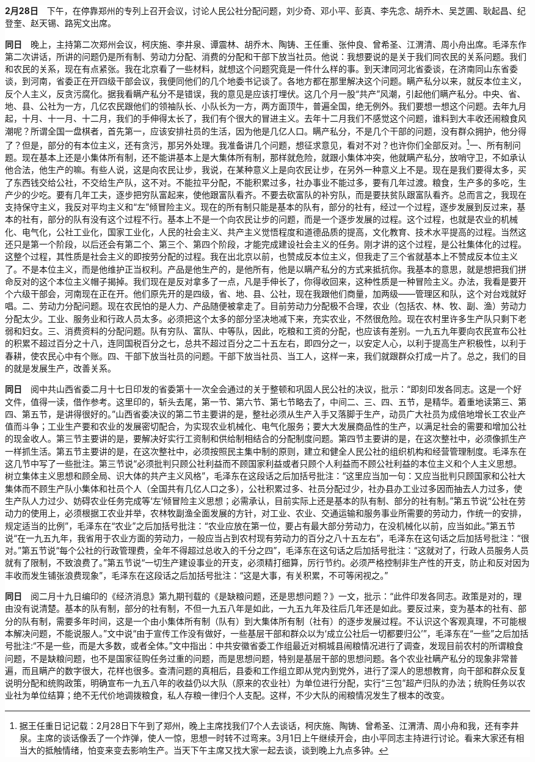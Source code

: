 **2月28日**　下午，在停靠郑州的专列上召开会议，讨论人民公社分配问题，刘少奇、邓小平、彭真、李先念、胡乔木、吴芝圃、耿起昌、纪登奎、赵天锡、路宪文出席。

**同日**　晚上，主持第二次郑州会议，柯庆施、李井泉、谭震林、胡乔木、陶铸、王任重、张仲良、曾希圣、江渭清、周小舟出席。毛泽东作第二次讲话，所讲的问题仍是所有制、劳动力分配、消费的分配和干部下放当社员。他说：我想要说的是关于我们同农民的关系问题。我们和农民的关系，现在有点紧张。我在北京看了一些材料，就想这个问题究竟是一件什么样的事。到天津同河北省委谈，在济南同山东省委谈，到河南，省委正在开四级干部会议，我便同他们的几个地委书记谈了。各地方都在那里解决这个问题。瞒产私分以来，就反本位主义，反个人主义，反贪污腐化。据我看瞒产私分不是错误，我的意见是应该打埋伏。这几个月一股“共产”风潮，引起他们瞒产私分。中央、省、地、县、公社为一方，几亿农民跟他们的领袖队长、小队长为一方，两方面顶牛，普遍全国，绝无例外。我们要想一想这个问题。去年九月起，十月、十一月、十二月，我们的手伸得太长了，我们有个很大的冒进主义。去年十二月我们不感觉这个问题，谁料到大丰收还闹粮食风潮呢？所谓全国一盘棋者，首先第一，应该安排社员的生活，因为他是几亿人口。瞒产私分，不是几个干部的问题，没有群众拥护，他分得了？但是，部分的有本位主义，还有贪污，那另外处理。我准备讲几个问题，想征求意见，看对不对？也许你们全部反对。[^1-607]一、所有制问题。现在基本上还是小集体所有制，还不能讲基本上是大集体所有制，那样就危险，就跟小集体冲突，他就瞒产私分，放哨守卫，不如承认他合法，他生产的嘛。有些人说，这是向农民让步，我说，在某种意义上是向农民让步，在另外一种意义上不是。现在是我们要得太多，买了东西钱交给公社，不交给生产队，这不对。不能拉平分配，不能积累过多，社办事业不能过多，要有几年过渡。粮食，生产多的多吃，生产少的少吃。要有几年工夫，逐步把穷队富起来，使他跟富队看齐。不要去砍富队的补穷队，而是要扶贫队跟富队看齐。总而言之，我现在支持保守主义，我反对平均主义和“左”倾冒险主义。现在的所有制只能是基本的队有，部分的社有，经过一个过程，逐步发展到反过来，基本的社有，部分的队有没有这个过程不行。基本上不是一个向农民让步的问题，而是一个逐步发展的过程。这个过程，也就是农业的机械化、电气化，公社工业化，国家工业化，人民的社会主义、共产主义觉悟程度和道德品质的提高，文化教育、技术水平提高的过程。当然这还只是第一个阶段，以后还会有第二个、第三个、第四个阶段，才能完成建设社会主义的任务。刚才讲的这个过程，是公社集体化的过程。这整个过程，其性质是社会主义的即按劳分配的过程。我在出北京以前，也赞成反本位主义，但我走了三个省就基本上不赞成反本位主义了。不是本位主义，而是他维护正当权利。产品是他生产的，是他所有，他是以瞒产私分的方式来抵抗你。我基本的意思，就是想把我们拼命反对的这个本位主义帽子揭掉。我们现在是反对拿多了一点，凡是手伸长了，你得收回来，这种性质是一种冒险主义。办法，我看是要开个六级干部会，河南现在正在开。他们原先开的是四级，省、地、县、公社，现在我跟他们商量，加两级——管理区和队，这个对台戏就好唱。二、劳动力分配问题。现在农民怕的是人力、产品随便被拿走了。目前劳动力分配极不合理，农业（包括农、林、牧、副、渔）劳动力分配太少。工业、服务业和行政人员太多。必须把这个太多的部分坚决地减下来，充实农业，不然很危险。现在农村里许多生产队只剩下老弱和妇女。三、消费资料的分配问题。队有穷队、富队、中等队，因此，吃粮和工资的分配，也应该有差别。一九五九年要向农民宣布公社的积累不超过百分之十八，连同国税百分之七，总共不超过百分之二十五左右，即四分之一，以安定人心，以利于提高生产积极性，以利于春耕，使农民心中有个账。四、干部下放当社员的问题。干部下放当社员、当工人，这样一来，我们就跟群众打成一片了。总之，我们的目的就是发展生产，改善关系。

[^1-607]:据王任重日记记载：2月28日下午到了郑州，晚上主席找我们7个人去谈话，柯庆施、陶铸、曾希圣、江渭清、周小舟和我，还有李井泉。主席的谈话像丢了一个炸弹，使人一惊，思想一时转不过弯来。3月1日上午继续开会，由小平同志主持进行讨论。看来大家还有相当大的抵触情绪，怕变来变去影响生产。当天下午主席又找大家一起去谈，谈到晚上九点多钟。

**同日**　阅中共山西省委二月十七日印发的省委第十一次全会通过的关于整顿和巩固人民公社的决议，批示：“即刻印发各同志。这是一个好文件，值得一读，借作参考。这里印的，斩头去尾，第一节、第六节、第七节略去了，中间二、三、四、五节，是精华。着重地读第三、第四、第五节，是讲得很好的。”山西省委决议的第二节主要讲的是，整社必须从生产入手又落脚于生产，动员广大社员为成倍地增长工农业产值而斗争；工业生产要和农业的发展密切配合，为实现农业机械化、电气化服务；要大大发展商品性的生产，以满足社会的需要和增加公社的现金收人。第三节主要讲的是，要解决好实行工资制和供给制相结合的分配制度问题。第四节主要讲的是，在这次整社中，必须像抓生产一样抓生活。第五节主要讲的是，在这次整社中，必须按照民主集中制的原则，建立和健全人民公社的组织机构和经营管理制度。毛泽东在这几节中写了一些批注。第三节说“必须批判只顾公社利益而不顾国家利益或者只顾个人利益而不顾公社利益的本位主义和个人主义思想。树立集体主义思想和顾全局、识大体的共产主义风格”，毛泽东在这段话之后加括号批注：“这里应当加一句：又应当批判只顾国家和公社大集体而不顾生产队小集体和社员个人（全国共有几亿人口之多），公社积累过多、社员分配过少，社办县办工业过多因而抽去人力过多，使生产队人力过少、妨碍农业任务完成等‘左’倾冒险主义思想；必需承认，目前实际上还是基本的队有制、部分的社有制。”第五节说“公社在劳动力的使用上，必须根据工农业并举，农林牧副渔全面发展的方针，对工业、农业、交通运输和服务事业所需要的劳动力，作统一的安排，规定适当的比例”，毛泽东在“农业”之后加括号批注：“农业应放在第一位，要占有最大部分劳动力，在没机械化以前，应当如此。”第五节说“在一九五九年，我省用于农业方面的劳动力，一般应当占到农村现有劳动力的百分之八十五左右”，毛泽东在这句话之后加括号批注：“很对。”第五节说“每个公社的行政管理费，全年不得超过总收入的千分之四”，毛泽东在这句话之后加括号批注：“这就对了，行政人员服务人员就有了限制，不致浪费了。”第五节说“一切生产建设事业的开支，必须精打细算，厉行节约。必须严格控制非生产性的开支，防止和反对因为丰收而发生铺张浪费现象”，毛泽东在这段话之后加括号批注：“这是大事，有关积累，不可等闲视之。”

**同日**　阅二月十九日编印的《经济消息》第九期刊载的《是缺粮问题，还是思想问题？》一文，批示：“此件印发各同志。政策是对的，理由没有说清楚。基本的队有制，部分的社有制，不但一九五八年是如此，一九五九年及往后几年还是如此。要反过来，变为基本的社有、部分的队有制，需要多年时间，这是一个由小集体所有制（队有）到大集体所有制（社有）的逐步发展过程。不认识这个客观真理，不可能根本解决问题，不能说服人。”文中说“由于宣传工作没有做好，一些基层干部和群众以为‘成立公社后一切都要归公’”，毛泽东在“一些”之后加括号批注:“不是一些，而是大多数，或者全体。”文中指出：中共安徽省委工作组最近对桐城县闹粮情况进行了调查，发现目前农村的所谓粮食问题，不是缺粮问题，也不是国家征购任务过重的问题，而是思想问题，特别是基层干部的思想问题。各个农业社瞒产私分的现象非常普遍，而且瞒产的数字很大，花样也很多。查清问题的真相后，县委和工作组立即从党内到党外，进行了深人的思想教育，向干部和群众反复说明分配和统购政策，明确宣布一九五八年的收益仍以大队（原来的农业社）为单位进行分配，实行“三包”超产归队的办法；统购任务以农业社为单位结算；绝不无代价地调拨粮食，私人存粮一律归个人支配。这样，不少大队的闹粮情况发生了根本的改变。

